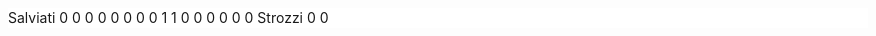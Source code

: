 </tr>
<tr>
<td style="text-align:left;">
Salviati
</td>
<td style="text-align:right;">
0
</td>
<td style="text-align:right;">
0
</td>
<td style="text-align:right;">
0
</td>
<td style="text-align:right;">
0
</td>
<td style="text-align:right;">
0
</td>
<td style="text-align:right;">
0
</td>
<td style="text-align:right;">
0
</td>
<td style="text-align:right;">
0
</td>
<td style="text-align:right;">
1
</td>
<td style="text-align:right;">
1
</td>
<td style="text-align:right;">
0
</td>
<td style="text-align:right;">
0
</td>
<td style="text-align:right;">
0
</td>
<td style="text-align:right;">
0
</td>
<td style="text-align:right;">
0
</td>
<td style="text-align:right;">
0
</td>
</tr>
<tr>
<td style="text-align:left;">
Strozzi
</td>
<td style="text-align:right;">
0
</td>
<td style="text-align:right;">
0
</td>